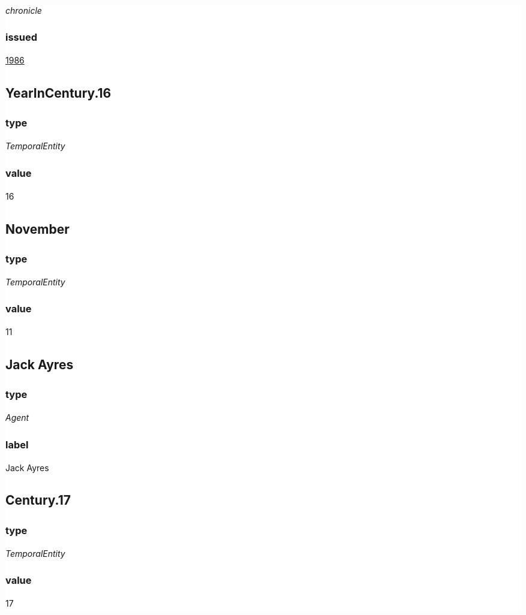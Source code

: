 *chronicle*

### issued


[1986](#1986)

## YearInCentury.16

### type


*TemporalEntity*

### value


16

## November

### type


*TemporalEntity*

### value


11

## Jack Ayres

### type


*Agent*

### label


Jack Ayres

## Century.17

### type


*TemporalEntity*

### value


17
